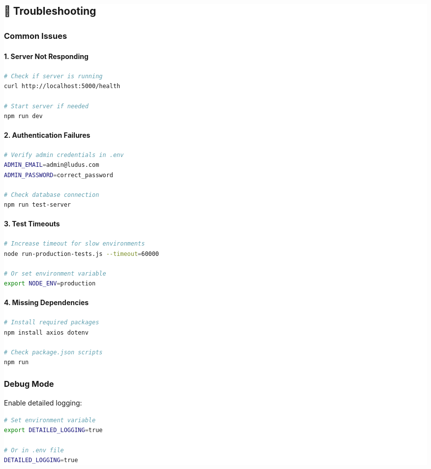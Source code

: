 ## 🔧 Troubleshooting

### Common Issues

#### 1. Server Not Responding
```bash
# Check if server is running
curl http://localhost:5000/health

# Start server if needed
npm run dev
```

#### 2. Authentication Failures
```bash
# Verify admin credentials in .env
ADMIN_EMAIL=admin@ludus.com
ADMIN_PASSWORD=correct_password

# Check database connection
npm run test-server
```

#### 3. Test Timeouts
```bash
# Increase timeout for slow environments
node run-production-tests.js --timeout=60000

# Or set environment variable
export NODE_ENV=production
```

#### 4. Missing Dependencies
```bash
# Install required packages
npm install axios dotenv

# Check package.json scripts
npm run
```

### Debug Mode

Enable detailed logging:

```bash
# Set environment variable
export DETAILED_LOGGING=true

# Or in .env file
DETAILED_LOGGING=true
```
